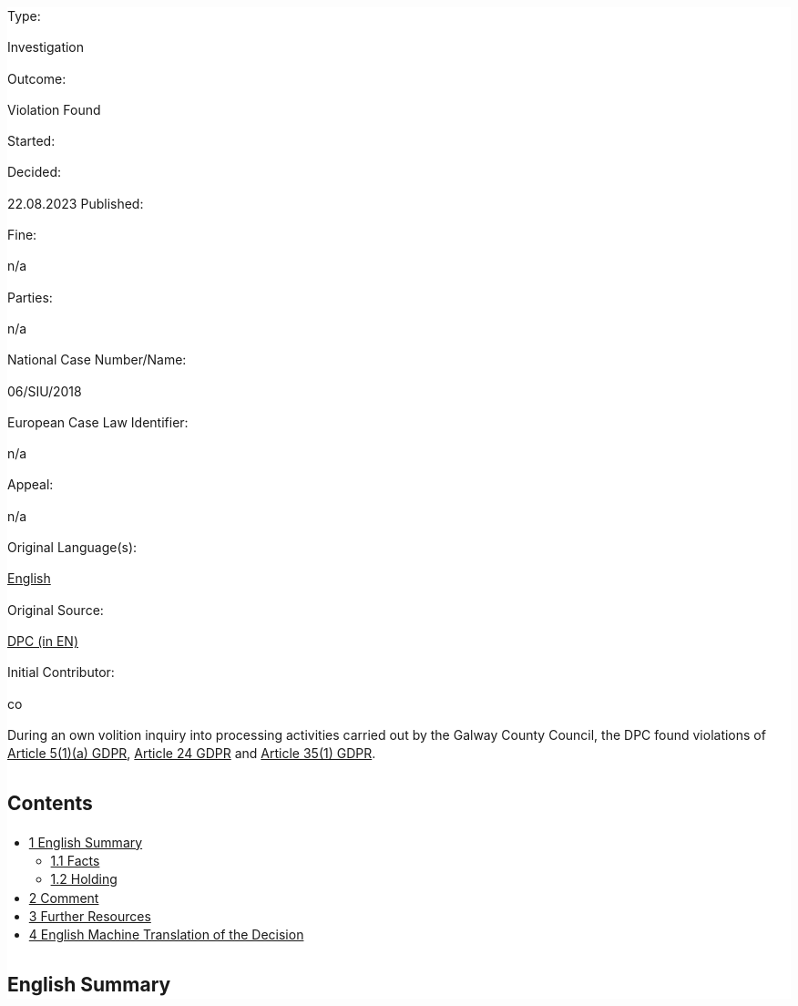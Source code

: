 Type:

Investigation

Outcome:

Violation Found

Started:

Decided:

22.08.2023 Published:

Fine:

n/a

Parties:

n/a

National Case Number/Name:

06/SIU/2018

European Case Law Identifier:

n/a

Appeal:

n/a

Original Language(s):

[English](/index.php?title=Category:English "Category:English")

Original Source:

[DPC (in EN)](https://www.dataprotection.ie/en/dpc-guidance/law/decisions-made-under-data-protection-act-2018/inquiry-into-galway-county-council-august-2023)

Initial Contributor:

co

During an own volition inquiry into processing activities carried out by the Galway County Council, the DPC found violations of [Article 5(1)(a) GDPR](/index.php?title=Article_5_GDPR#1a "Article 5 GDPR"), [Article 24 GDPR](/index.php?title=Article_24_GDPR "Article 24 GDPR") and [Article 35(1) GDPR](/index.php?title=Article_35_GDPR#1 "Article 35 GDPR").

## Contents

*   [1 English Summary](#English_Summary)
    *   [1.1 Facts](#Facts)
    *   [1.2 Holding](#Holding)
*   [2 Comment](#Comment)
*   [3 Further Resources](#Further_Resources)
*   [4 English Machine Translation of the Decision](#English_Machine_Translation_of_the_Decision)

## English Summary
